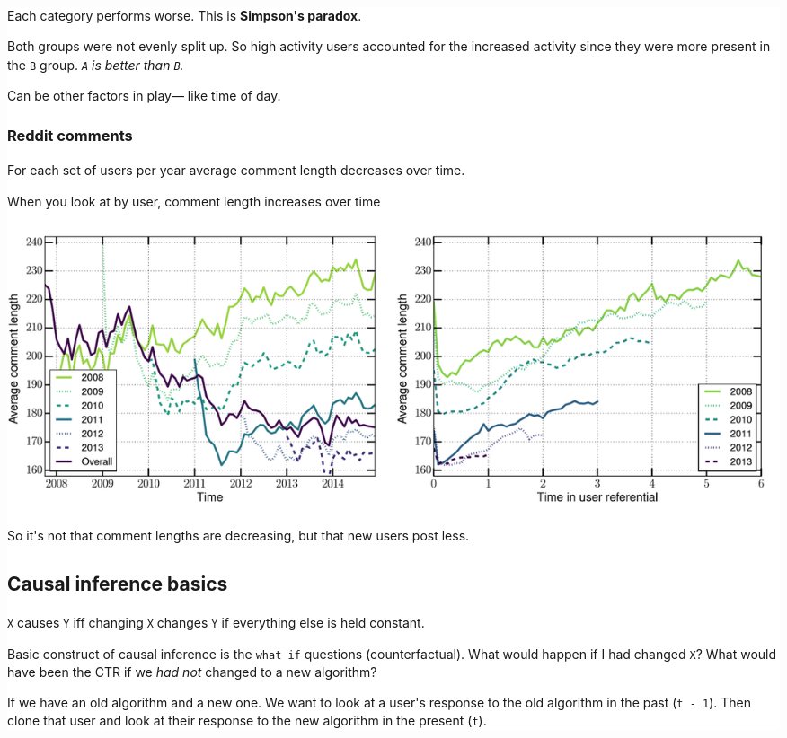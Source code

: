 Each category performs worse.
This is **Simpson's paradox**.

Both groups were not evenly split up.
So high activity users accounted for the increased activity
since they were more present in the `B` group.
_`A` is better than `B`._

Can be other factors in play—
like time of day.

### Reddit comments

For each set of users per year
average comment length decreases over time.

When you look at by user,
comment length increases over time

![Reddit comments](images/overview/reddit_comments.png)

So it's not that comment lengths are decreasing,
but that new users post less.

## Causal inference basics

`X` causes `Y` iff changing `X` changes `Y`
if everything else is held constant.

Basic construct of causal inference is the `what if` questions (counterfactual).
What would happen if I had changed `X`?
What would have been the CTR if we _had not_ changed to a new algorithm?

If we have an old algorithm and a new one.
We want to look at a user's response to the old algorithm in the past (`t - 1`).
Then clone that user and look at their response to the new algorithm in the present (`t`).

